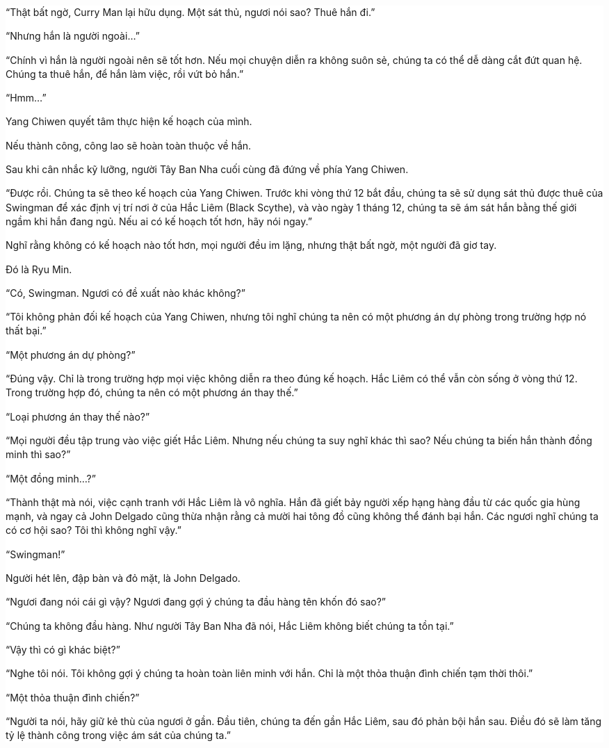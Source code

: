 “Thật bất ngờ, Curry Man lại hữu dụng. Một sát thủ, ngươi nói sao? Thuê hắn đi.”

“Nhưng hắn là người ngoài…”

“Chính vì hắn là người ngoài nên sẽ tốt hơn. Nếu mọi chuyện diễn ra không suôn sẻ, chúng ta có thể dễ dàng cắt đứt quan hệ. Chúng ta thuê hắn, để hắn làm việc, rồi vứt bỏ hắn.”

“Hmm…”

Yang Chiwen quyết tâm thực hiện kế hoạch của mình.

Nếu thành công, công lao sẽ hoàn toàn thuộc về hắn.

Sau khi cân nhắc kỹ lưỡng, người Tây Ban Nha cuối cùng đã đứng về phía Yang Chiwen.

“Được rồi. Chúng ta sẽ theo kế hoạch của Yang Chiwen. Trước khi vòng thứ 12 bắt đầu, chúng ta sẽ sử dụng sát thủ được thuê của Swingman để xác định vị trí nơi ở của Hắc Liêm (Black Scythe), và vào ngày 1 tháng 12, chúng ta sẽ ám sát hắn bằng thế giới ngầm khi hắn đang ngủ. Nếu ai có kế hoạch tốt hơn, hãy nói ngay.”

Nghĩ rằng không có kế hoạch nào tốt hơn, mọi người đều im lặng, nhưng thật bất ngờ, một người đã giơ tay.

Đó là Ryu Min.

“Có, Swingman. Ngươi có đề xuất nào khác không?”

“Tôi không phản đối kế hoạch của Yang Chiwen, nhưng tôi nghĩ chúng ta nên có một phương án dự phòng trong trường hợp nó thất bại.”

“Một phương án dự phòng?”

“Đúng vậy. Chỉ là trong trường hợp mọi việc không diễn ra theo đúng kế hoạch. Hắc Liêm có thể vẫn còn sống ở vòng thứ 12. Trong trường hợp đó, chúng ta nên có một phương án thay thế.”

“Loại phương án thay thế nào?”

“Mọi người đều tập trung vào việc giết Hắc Liêm. Nhưng nếu chúng ta suy nghĩ khác thì sao? Nếu chúng ta biến hắn thành đồng minh thì sao?”

“Một đồng minh…?”

“Thành thật mà nói, việc cạnh tranh với Hắc Liêm là vô nghĩa. Hắn đã giết bảy người xếp hạng hàng đầu từ các quốc gia hùng mạnh, và ngay cả John Delgado cũng thừa nhận rằng cả mười hai tông đồ cũng không thể đánh bại hắn. Các ngươi nghĩ chúng ta có cơ hội sao? Tôi thì không nghĩ vậy.”

“Swingman!”

Người hét lên, đập bàn và đỏ mặt, là John Delgado.

“Ngươi đang nói cái gì vậy? Ngươi đang gợi ý chúng ta đầu hàng tên khốn đó sao?”

“Chúng ta không đầu hàng. Như người Tây Ban Nha đã nói, Hắc Liêm không biết chúng ta tồn tại.”

“Vậy thì có gì khác biệt?”

“Nghe tôi nói. Tôi không gợi ý chúng ta hoàn toàn liên minh với hắn. Chỉ là một thỏa thuận đình chiến tạm thời thôi.”

“Một thỏa thuận đình chiến?”

“Người ta nói, hãy giữ kẻ thù của ngươi ở gần. Đầu tiên, chúng ta đến gần Hắc Liêm, sau đó phản bội hắn sau. Điều đó sẽ làm tăng tỷ lệ thành công trong việc ám sát của chúng ta.”
